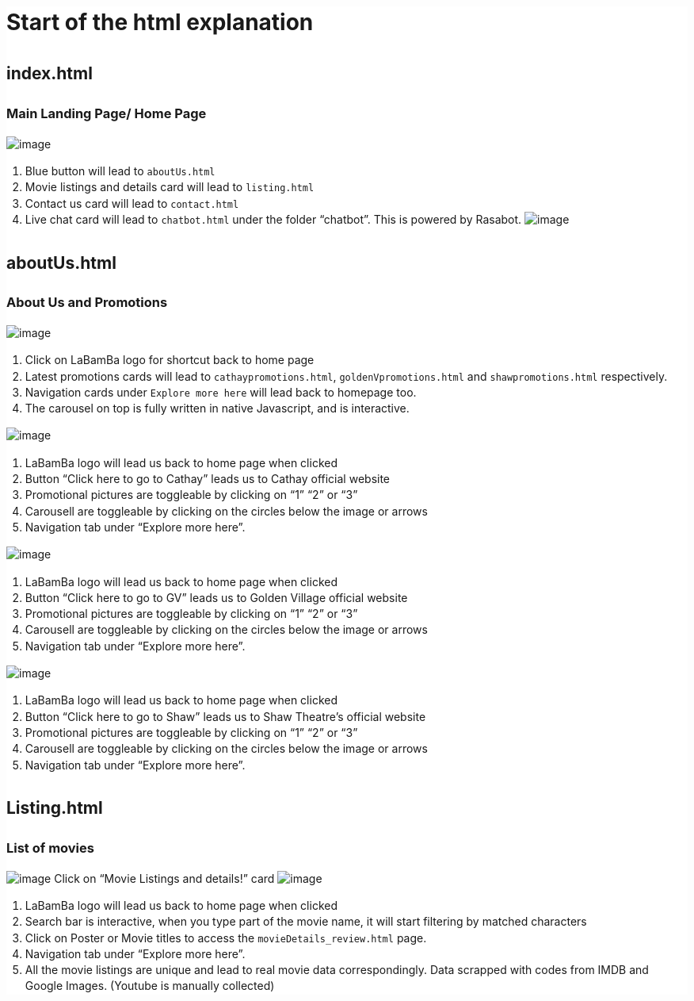 # Start of the html explanation
## index.html
### Main Landing Page/ Home Page
![image](https://user-images.githubusercontent.com/40426221/175814359-98a6db0e-4ed3-418f-9e3e-1c6ae0effc1a.png)
1) Blue button will lead to `aboutUs.html`  
2) Movie listings and details card will lead to `listing.html`  
3) Contact us card will lead to `contact.html`
4) Live chat card will lead to `chatbot.html` under the folder “chatbot”. This is powered by Rasabot.
![image](https://user-images.githubusercontent.com/40426221/175814364-4bafa619-5eb4-4099-aab2-dc428606da4f.png)

## aboutUs.html
### About Us and Promotions
![image](https://user-images.githubusercontent.com/40426221/175814390-90f68e2b-8511-4e36-9015-b72df595fda5.png)
1) Click on LaBamBa logo for shortcut back to home page
2) Latest promotions cards will lead to `cathaypromotions.html`, `goldenVpromotions.html` and `shawpromotions.html` respectively.
3) Navigation cards under `Explore more here` will lead back to homepage too.
4) The carousel on top is fully written in native Javascript, and is interactive.

![image](https://user-images.githubusercontent.com/40426221/175814410-f876e835-fb50-466d-a23c-2185d9be4ada.png)
1) LaBamBa logo will lead us back to home page when clicked
2) Button “Click here to go to Cathay” leads us to Cathay official website
3) Promotional pictures are toggleable by clicking on “1” “2” or “3”
4) Carousell are toggleable by clicking on the circles below the image or arrows
5) Navigation tab under “Explore more here”.

![image](https://user-images.githubusercontent.com/40426221/175814430-bf7a0959-0e73-416a-94bf-493f84b5fc04.png)
1) LaBamBa logo will lead us back to home page when clicked
2) Button “Click here to go to GV” leads us to Golden Village official website
3) Promotional pictures are toggleable by clicking on “1” “2” or “3”
4) Carousell are toggleable by clicking on the circles below the image or arrows
5) Navigation tab under “Explore more here”.

![image](https://user-images.githubusercontent.com/40426221/175814449-ac7f4296-83b0-45e0-add9-174768b224e1.png)
1) LaBamBa logo will lead us back to home page when clicked
2) Button “Click here to go to Shaw” leads us to Shaw Theatre’s official website
3) Promotional pictures are toggleable by clicking on “1” “2” or “3”
4) Carousell are toggleable by clicking on the circles below the image or arrows
5) Navigation tab under “Explore more here”.

## Listing.html
### List of movies
![image](https://user-images.githubusercontent.com/40426221/175814483-2b2192b5-830d-4aca-9908-0ac010c15c6a.png)
Click on “Movie Listings and details!” card
![image](https://user-images.githubusercontent.com/40426221/175814503-332b2815-01e0-4d2a-977b-bf3045942b94.png)
1) LaBamBa logo will lead us back to home page when clicked
2) Search bar is interactive, when you type part of the movie name, it will start filtering by matched characters
3) Click on Poster or Movie titles to access the `movieDetails_review.html` page.
4) Navigation tab under “Explore more here”.
5) All the movie listings are unique and lead to real movie data correspondingly. Data scrapped with codes from IMDB and Google Images. (Youtube is manually collected)  
